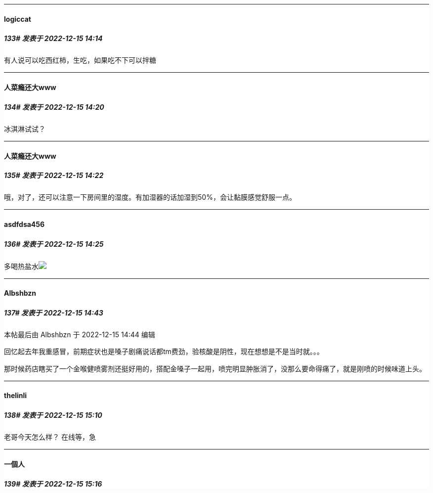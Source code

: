 
*****

####  logiccat  
##### 133#       发表于 2022-12-15 14:14

有人说可以吃西红柿，生吃，如果吃不下可以拌糖

*****

####  人菜瘾还大www  
##### 134#       发表于 2022-12-15 14:20

冰淇淋试试？



*****

####  人菜瘾还大www  
##### 135#       发表于 2022-12-15 14:22

哦，对了，还可以注意一下房间里的湿度。有加湿器的话加湿到50%，会让黏膜感觉舒服一点。

*****

####  asdfdsa456  
##### 136#       发表于 2022-12-15 14:25

多喝热盐水<img src="https://static.saraba1st.com/image/smiley/face2017/067.png" referrerpolicy="no-referrer">



*****

####  Albshbzn  
##### 137#       发表于 2022-12-15 14:43

 本帖最后由 Albshbzn 于 2022-12-15 14:44 编辑 

回忆起去年我重感冒，前期症状也是嗓子剧痛说话都tm费劲，验核酸是阴性，现在想想是不是当时就。。。

那时候药店瞎买了一个金喉健喷雾剂还挺好用的，搭配金嗓子一起用，喷完明显肿胀消了，没那么要命得痛了，就是刚喷的时候味道上头。



*****

####  thelinli  
##### 138#       发表于 2022-12-15 15:10

老哥今天怎么样？ 在线等，急



*****

####  一個人  
##### 139#       发表于 2022-12-15 15:16
